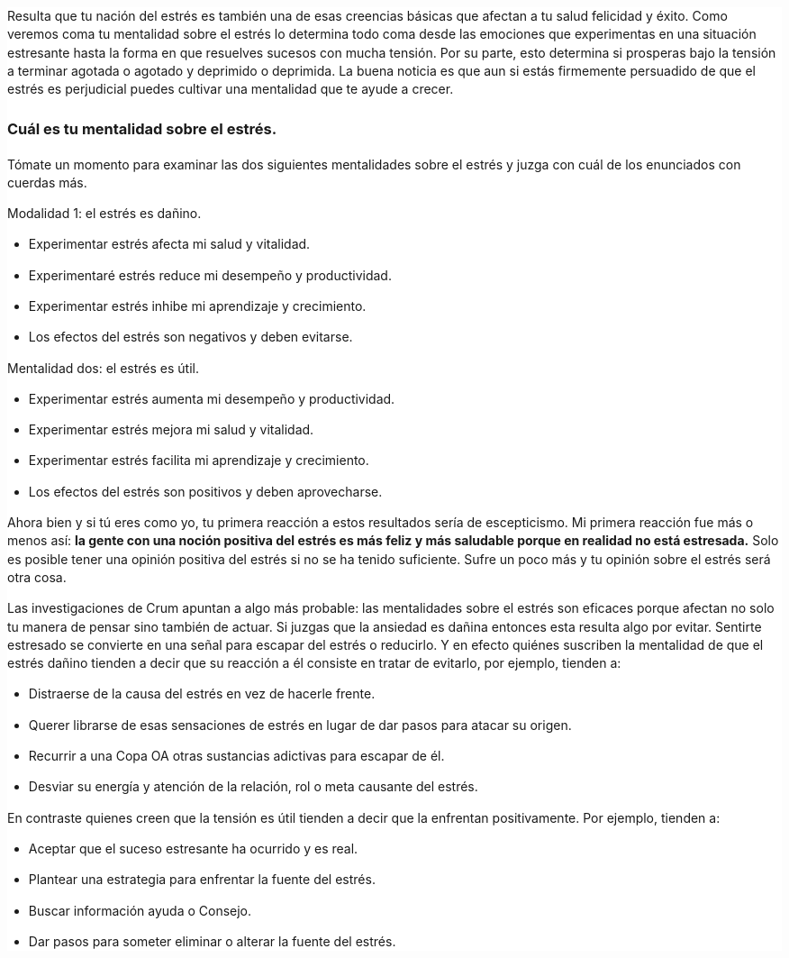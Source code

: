 Resulta que tu nación del estrés es también una de esas creencias básicas que afectan a tu salud felicidad y éxito. Como veremos coma tu mentalidad sobre el estrés lo determina todo coma desde las emociones que experimentas en una situación estresante hasta la forma en que resuelves sucesos con mucha tensión. Por su parte, esto determina si prosperas bajo la tensión a terminar agotada o agotado y deprimido o deprimida. La buena noticia es que aun si estás firmemente persuadido de que el estrés es perjudicial puedes cultivar una mentalidad que te ayude a crecer.

### Cuál es tu mentalidad sobre el estrés.

Tómate un momento para examinar las dos siguientes mentalidades sobre el estrés y juzga con cuál de los enunciados con cuerdas más.

Modalidad 1: el estrés es dañino.

-	Experimentar estrés afecta mi salud y vitalidad.

-	Experimentaré estrés reduce mi desempeño y productividad.

-	Experimentar estrés inhibe mi aprendizaje y crecimiento.

-	Los efectos del estrés son negativos y deben evitarse.

Mentalidad dos: el estrés es útil.

-	Experimentar estrés aumenta mi desempeño y productividad.

-	Experimentar estrés mejora mi salud y vitalidad.

-	Experimentar estrés facilita mi aprendizaje y crecimiento.

-	Los efectos del estrés son positivos y deben aprovecharse.

Ahora bien y si tú eres como yo, tu primera reacción a estos resultados sería de escepticismo. Mi primera reacción fue más o menos así: **la gente con una noción positiva del estrés es más feliz y más saludable porque en realidad no está estresada.** Solo es posible tener una opinión positiva del estrés si no se ha tenido suficiente. Sufre un poco más y tu opinión sobre el estrés será otra cosa.

Las investigaciones de Crum apuntan a algo más probable: las mentalidades sobre el estrés son eficaces porque afectan no solo tu manera de pensar sino también de actuar. Si juzgas que la ansiedad es dañina entonces esta resulta algo por evitar. Sentirte estresado se convierte en una señal para escapar del estrés o reducirlo. Y en efecto quiénes suscriben la mentalidad de que el estrés dañino tienden a decir que su reacción a él consiste en tratar de evitarlo, por ejemplo, tienden a:

-	Distraerse de la causa del estrés en vez de hacerle frente.

-	Querer librarse de esas sensaciones de estrés en lugar de dar pasos para atacar su origen.

-	Recurrir a una Copa OA otras sustancias adictivas para escapar de él.

-	Desviar su energía y atención de la relación, rol o meta causante del estrés.

En contraste quienes creen que la tensión es útil tienden a decir que la enfrentan positivamente. Por ejemplo, tienden a:

-	Aceptar que el suceso estresante ha ocurrido y es real.

-	Plantear una estrategia para enfrentar la fuente del estrés.

-	Buscar información ayuda o Consejo.

-	Dar pasos para someter eliminar o alterar la fuente del estrés.
